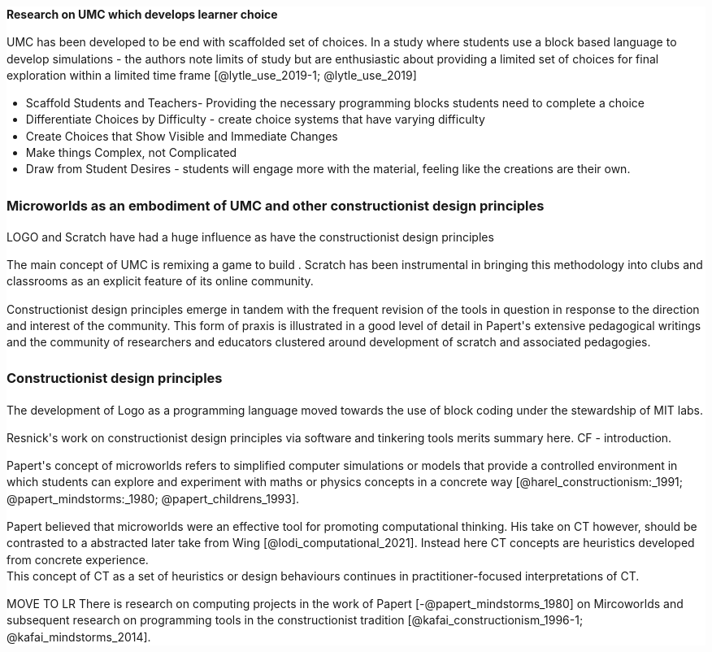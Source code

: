 **Research on UMC which develops learner choice**



UMC has been developed to be end with scaffolded set of choices.
In a study where students use a block based language to develop simulations - the authors note limits of study but are enthusiastic about providing a limited set of choices for final exploration within a limited time frame [@lytle_use_2019-1; @lytle_use_2019]

- Scaffold Students and Teachers- Providing the necessary programming blocks students need to complete a choice
- Differentiate Choices by Difficulty - create choice systems that have varying difficulty
- Create Choices that Show Visible and Immediate Changes
- Make things Complex, not Complicated
- Draw from Student Desires - students will engage more with the material, feeling like the creations are their own.








### Microworlds as an embodiment of UMC and other constructionist design principles


LOGO and Scratch have had a huge influence as have the constructionist design principles

The main concept of UMC is remixing a game to build . Scratch has been instrumental in bringing this methodology into clubs and classrooms as an explicit feature of its online community.


Constructionist design principles emerge in tandem with the frequent revision of the tools in question in response to the direction and interest of the community. This form of praxis is illustrated in a good level of detail in Papert's extensive pedagogical writings and the community of researchers and educators clustered around development of scratch and associated pedagogies.



### Constructionist design principles

The development of Logo as a programming language moved towards the use of block coding under the stewardship of MIT labs.

Resnick's work on constructionist design principles via software and tinkering tools merits summary here. CF - introduction.


Papert's concept of microworlds refers to simplified computer simulations or models that provide a controlled environment in which students can explore and experiment with maths or physics concepts in a concrete  way [@harel_constructionism:_1991; @papert_mindstorms:_1980; @papert_childrens_1993].

Papert believed that microworlds were an effective tool for promoting computational thinking. His take on CT however, should be contrasted to a abstracted later take from Wing [@lodi_computational_2021]. Instead here CT concepts are heuristics developed from concrete experience.  
This concept of CT as a set of heuristics or design behaviours continues in practitioner-focused interpretations of CT.

MOVE TO LR
There is  research on computing projects in the work of Papert [-@papert_mindstorms_1980] on Mircoworlds and subsequent research on programming tools in the constructionist tradition  [@kafai_constructionism_1996-1; @kafai_mindstorms_2014].
